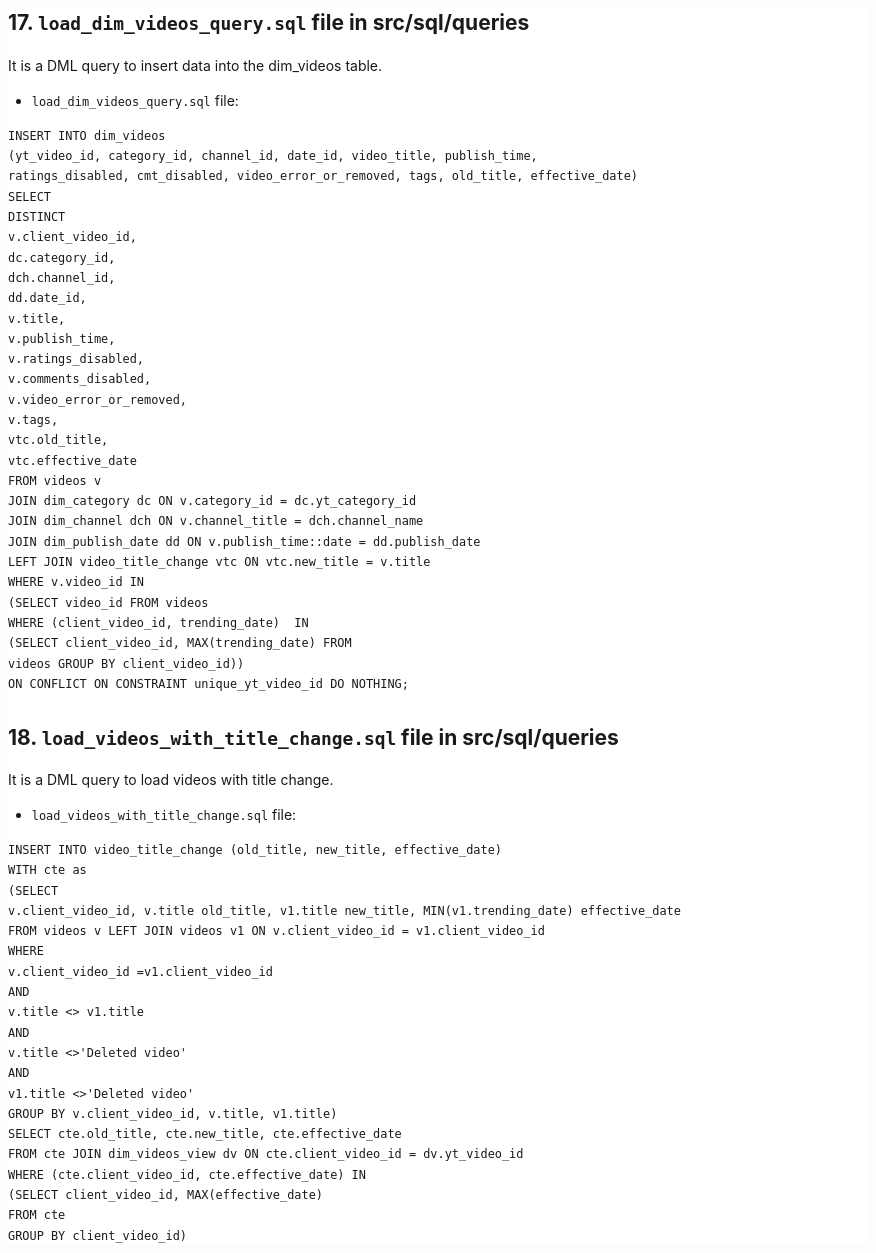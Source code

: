 
## 17. `load_dim_videos_query.sql` file in src/sql/queries

It is a DML query to insert data into the dim_videos table.

* `load_dim_videos_query.sql` file:
```
INSERT INTO dim_videos
(yt_video_id, category_id, channel_id, date_id, video_title, publish_time,
ratings_disabled, cmt_disabled, video_error_or_removed, tags, old_title, effective_date)
SELECT 
DISTINCT
v.client_video_id, 
dc.category_id,
dch.channel_id,
dd.date_id,
v.title,
v.publish_time,
v.ratings_disabled,
v.comments_disabled,
v.video_error_or_removed,
v.tags,
vtc.old_title,
vtc.effective_date
FROM videos v 
JOIN dim_category dc ON v.category_id = dc.yt_category_id
JOIN dim_channel dch ON v.channel_title = dch.channel_name
JOIN dim_publish_date dd ON v.publish_time::date = dd.publish_date
LEFT JOIN video_title_change vtc ON vtc.new_title = v.title 
WHERE v.video_id IN
(SELECT video_id FROM videos 
WHERE (client_video_id, trending_date)  IN
(SELECT client_video_id, MAX(trending_date) FROM
videos GROUP BY client_video_id))
ON CONFLICT ON CONSTRAINT unique_yt_video_id DO NOTHING;
```

## 18. `load_videos_with_title_change.sql` file in src/sql/queries

It is a DML query to load videos with title change.

* `load_videos_with_title_change.sql` file:

```
INSERT INTO video_title_change (old_title, new_title, effective_date)
WITH cte as
(SELECT 
v.client_video_id, v.title old_title, v1.title new_title, MIN(v1.trending_date) effective_date
FROM videos v LEFT JOIN videos v1 ON v.client_video_id = v1.client_video_id 
WHERE 
v.client_video_id =v1.client_video_id 
AND
v.title <> v1.title
AND 
v.title <>'Deleted video'
AND 
v1.title <>'Deleted video'
GROUP BY v.client_video_id, v.title, v1.title) 
SELECT cte.old_title, cte.new_title, cte.effective_date
FROM cte JOIN dim_videos_view dv ON cte.client_video_id = dv.yt_video_id 
WHERE (cte.client_video_id, cte.effective_date) IN
(SELECT client_video_id, MAX(effective_date)
FROM cte
GROUP BY client_video_id)
```